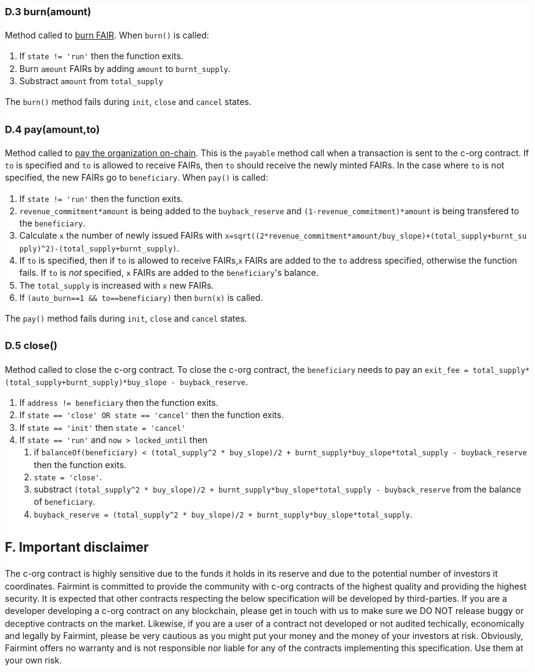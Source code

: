 ### D.3 burn(amount)

Method called to [burn FAIR](https://github.com/c-org/whitepaper#burn). When `burn()` is called:

1. If `state != 'run'` then the function exits.
2. Burn `amount` FAIRs by adding `amount` to `burnt_supply`.
3. Substract `amount` from `total_supply`

The `burn()` method fails during `init`, `close` and `cancel` states.

### D.4 pay(amount,to)

Method called to [pay the organization on-chain](https://github.com/c-org/whitepaper#pay). This is the `payable` method call when a transaction is sent to the c-org contract. If `to` is specified and `to` is allowed to receive FAIRs, then `to` should receive the newly minted FAIRs. In the case where `to` is not specified, the new FAIRs go to `beneficiary`. When `pay()` is called:

1. If `state != 'run'` then the function exits.
2. `revenue_commitment*amount` is being added to the `buyback_reserve` and `(1-revenue_commitment)*amount` is being transfered to the `beneficiary`.
3. Calculate `x` the number of newly issued FAIRs with `x=sqrt((2*revenue_commitment*amount/buy_slope)+(total_supply+burnt_supply)^2)-(total_supply+burnt_supply)`.
4. If `to` is specified, then  if `to` is allowed to receive FAIRs,`x` FAIRs are added to the `to` address specified, otherwise the function fails. If `to` is *not* specified, `x` FAIRs are added to the `beneficiary`'s balance.
5. The `total_supply` is increased with `x` new FAIRs.
6. If `(auto_burn==1 && to==beneficiary)` then `burn(x)` is called.

The `pay()` method fails during `init`, `close` and `cancel` states.

### D.5 close()

Method called to close the c-org contract. To close the c-org contract, the `beneficiary` needs to pay an `exit_fee = total_supply*(total_supply+burnt_supply)*buy_slope - buyback_reserve`.

1. If `address != beneficiary` then the function exits.
2. If `state == 'close' OR state == 'cancel'` then the function exits.
3. If `state == 'init'` then `state = 'cancel'`
4. If `state == 'run'` and `now > locked_until` then
    1. if `balanceOf(beneficiary) < (total_supply^2 * buy_slope)/2 + burnt_supply*buy_slope*total_supply - buyback_reserve` then the function exits.
    2. `state = 'close'`.
    3. substract `(total_supply^2 * buy_slope)/2 + burnt_supply*buy_slope*total_supply - buyback_reserve` from the balance of `beneficiary`.
    4. `buyback_reserve = (total_supply^2 * buy_slope)/2 + burnt_supply*buy_slope*total_supply`.

## F. Important disclaimer

The c-org contract is highly sensitive due to the funds it holds in its reserve and due to the potential number of investors it coordinates. Fairmint is committed to provide the community with c-org contracts of the highest quality and providing the highest security. It is expected that other contracts respecting the below specification will be developed by third-parties. If you are a developer developing a c-org contract on any blockchain, please get in touch with us to make sure we DO NOT release buggy or deceptive contracts on the market. Likewise, if you are a user of a contract not developed or not audited techically, economically and legally by Fairmint, please be very cautious as you might put your money and the money of your investors at risk. Obviously, Fairmint offers no warranty and is not responsible nor liable for any of the contracts implementing this specification. Use them at your own risk.
